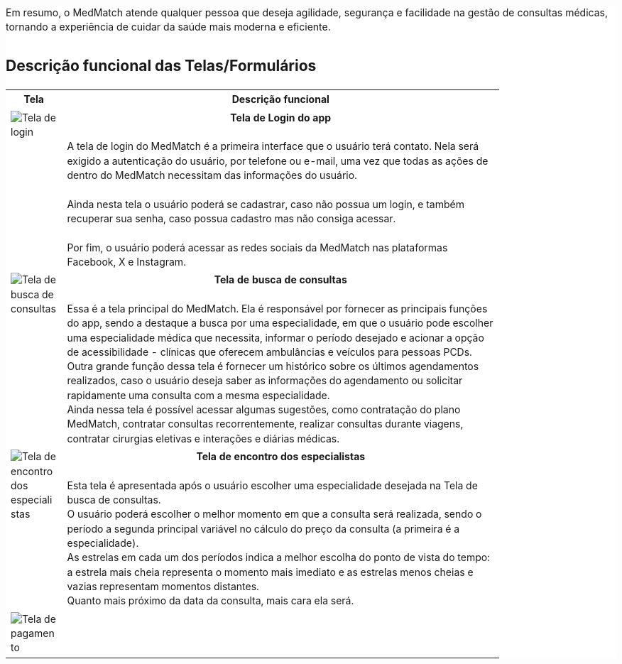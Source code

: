 Em resumo, o MedMatch atende qualquer pessoa que deseja agilidade, segurança e facilidade na gestão de consultas médicas, tornando a experiência de cuidar da saúde mais moderna e eficiente.


## Descrição funcional das Telas/Formulários

<table style="width: 695px;table-layout: fixed;">
<tr>
    <th><center>Tela</center></th>
    <th><center>Descrição funcional</center></td>
</tr>
<tr>
    <td><img src="../../projeto/export/pages/01login.png" alt="Tela de login" width="500" height="350"></th>
    <td>
      <div style="overflow-wrap: break-word; word-wrap: break-word;">
        <center><strong>Tela de Login do app</strong></center><br>
        A tela de login do MedMatch é a primeira interface que o usuário terá contato. Nela será exigido a autenticação do usuário, por telefone ou e-mail, uma vez que todas as ações de dentro do MedMatch necessitam das informações do usuário.<br><br>Ainda nesta tela o usuário poderá se cadastrar, caso não possua um login, e também recuperar sua senha, caso possua cadastro mas não consiga acessar.<br><br> Por fim, o usuário poderá acessar as redes sociais da MedMatch nas plataformas Facebook, X e Instagram.
      </div>
</td>
</tr>
<tr>
    <td><img src="../../projeto/export/pages/03_busca_de_consultas.png" alt="Tela de busca de consultas" width="200" height="150"></td>
        <td>
      <div style="overflow-wrap: break-word; word-wrap: break-word;">
        <center><strong>Tela de busca de consultas</strong></center><br>
        Essa é a tela principal do MedMatch. Ela é responsável por fornecer as principais funções do app, sendo a destaque a busca por uma especialidade, em que o usuário pode escolher uma especialidade médica que necessita, informar o período desejado e acionar a opção de acessibilidade - clínicas que oferecem ambulâncias e veículos para pessoas PCDs.<br>
        Outra grande função dessa tela é fornecer um histórico sobre os últimos agendamentos realizados, caso o usuário deseja saber as informações do agendamento ou solicitar rapidamente uma consulta com a mesma especialidade.<br>
        Ainda nessa tela é possível acessar algumas sugestões, como contratação do plano MedMatch, contratar consultas recorrentemente, realizar consultas durante viagens, contratar cirurgias eletivas e interações e diárias médicas.<br>
      </div>
</td>
</tr>
<tr>
    <td><img src="../../projeto/export/pages/0301_buscando_consultas.png" alt="Tela de encontro dos especialistas" width="200" height="150"></td>
        <td>
      <div style="overflow-wrap: break-word; word-wrap: break-word;">
        <center><strong>Tela de encontro dos especialistas</strong></center><br>
        Esta tela é apresentada após o usuário escolher uma especialidade desejada na Tela de busca de consultas.<br>
        O usuário poderá escolher o melhor momento em que a consulta será realizada, sendo o período a segunda principal variável no cálculo do preço da consulta (a primeira é a especialidade).<br>
        As estrelas em cada um dos períodos indica a melhor escolha do ponto de vista do tempo: a estrela mais cheia representa o momento mais imediato e as estrelas menos cheias e vazias representam momentos distantes.<br>
        Quanto mais próximo da data da consulta, mais cara ela será.
      </div>
</td>
</tr>
<tr>
    <td><img src="../../projeto/export/pages/0302_efetuando_pagamento.png" alt="Tela de pagamento" width="200" height="150"></td>